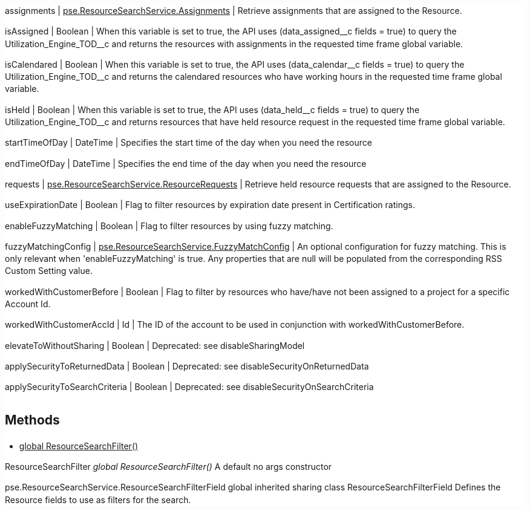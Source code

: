 assignments | [pse.ResourceSearchService.Assignments](https://help.certinia.com/TechnicalReference/2025.1/ProfessionalServicesAutomation/Apex/ResourceSearchService.htm#Assignments) |  Retrieve assignments that are assigned to the Resource.   
  
isAssigned | Boolean |  When this variable is set to true, the API uses (data_assigned__c fields = true) to query the Utilization_Engine_TOD__c and returns the resources with assignments in the requested time frame global variable.   
  
isCalendared | Boolean |  When this variable is set to true, the API uses (data_calendar__c fields = true) to query the Utilization_Engine_TOD__c and returns the calendared resources who have working hours in the requested time frame global variable.   
  
isHeld | Boolean |  When this variable is set to true, the API uses (data_held__c fields = true) to query the Utilization_Engine_TOD__c and returns resources that have held resource request in the requested time frame global variable.   
  
startTimeOfDay | DateTime |  Specifies the start time of the day when you need the resource   
  
endTimeOfDay | DateTime |  Specifies the end time of the day when you need the resource   
  
requests | [pse.ResourceSearchService.ResourceRequests](https://help.certinia.com/TechnicalReference/2025.1/ProfessionalServicesAutomation/Apex/ResourceSearchService.htm#ResourceRequests) |  Retrieve held resource requests that are assigned to the Resource.   
  
useExpirationDate | Boolean |  Flag to filter resources by expiration date present in Certification ratings.   
  
enableFuzzyMatching | Boolean |  Flag to filter resources by using fuzzy matching.   
  
fuzzyMatchingConfig | [pse.ResourceSearchService.FuzzyMatchConfig](https://help.certinia.com/TechnicalReference/2025.1/ProfessionalServicesAutomation/Apex/ResourceSearchService.htm#FuzzyMatchConfig) |  An optional configuration for fuzzy matching. This is only relevant when 'enableFuzzyMatching' is true. Any properties that are null will be populated from the corresponding RSS Custom Setting value.   
  
workedWithCustomerBefore | Boolean |  Flag to filter by resources who have/have not been assigned to a project for a specific Account Id.   
  
workedWithCustomerAccId | Id |  The ID of the account to be used in conjunction with workedWithCustomerBefore.   
  
elevateToWithoutSharing | Boolean |  Deprecated: see disableSharingModel   
  
applySecurityToReturnedData | Boolean |  Deprecated: see disableSecurityOnReturnedData   
  
applySecurityToSearchCriteria | Boolean |  Deprecated: see disableSecurityOnSearchCriteria   
  
## Methods
  * [global ResourceSearchFilter()](https://help.certinia.com/TechnicalReference/2025.1/ProfessionalServicesAutomation/Apex/ResourceSearchService.htm#ResourceSearchFilter0)


ResourceSearchFilter
_global ResourceSearchFilter()_
A default no args constructor   

pse.ResourceSearchService.ResourceSearchFilterField
global inherited sharing class ResourceSearchFilterField
Defines the Resource fields to use as filters for the search.   
